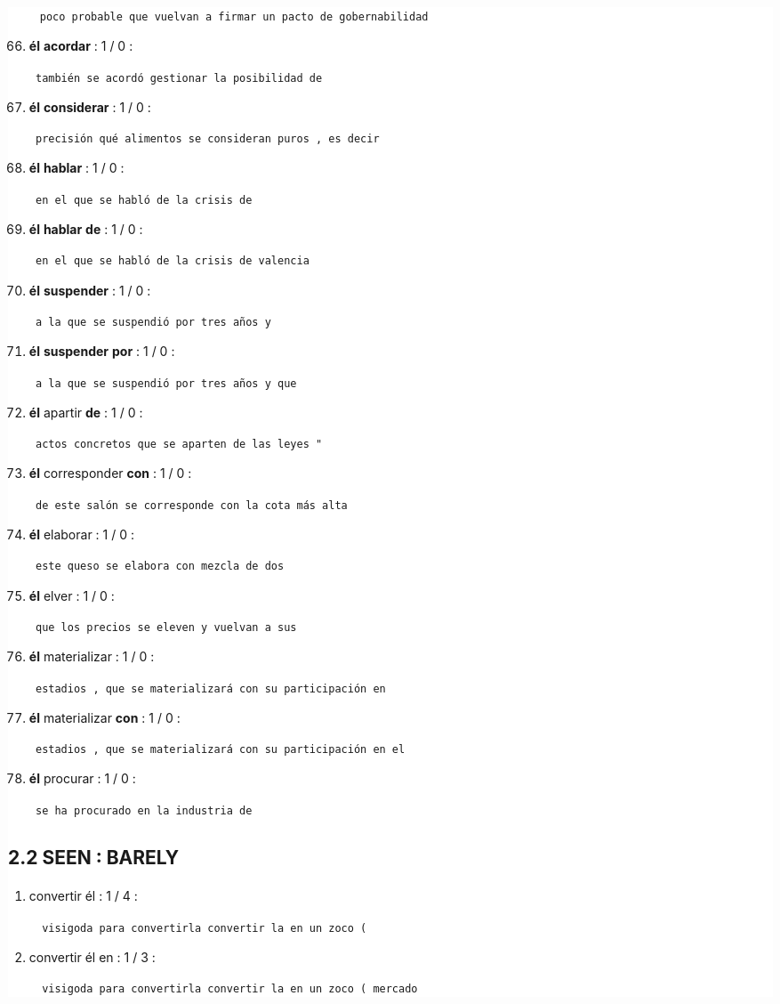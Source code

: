 		 poco probable que vuelvan a firmar un pacto de gobernabilidad

66. **él** **acordar** : 1  / 0 :

		 también se acordó gestionar la posibilidad de

67. **él** **considerar** : 1  / 0 :

		 precisión qué alimentos se consideran puros , es decir

68. **él** **hablar** : 1  / 0 :

		 en el que se habló de la crisis de

69. **él** **hablar** **de** : 1  / 0 :

		 en el que se habló de la crisis de valencia

70. **él** **suspender** : 1  / 0 :

		 a la que se suspendió por tres años y

71. **él** **suspender** **por** : 1  / 0 :

		 a la que se suspendió por tres años y que

72. **él** apartir **de** : 1  / 0 :

		 actos concretos que se aparten de las leyes "

73. **él** corresponder **con** : 1  / 0 :

		 de este salón se corresponde con la cota más alta

74. **él** elaborar : 1  / 0 :

		 este queso se elabora con mezcla de dos

75. **él** elver : 1  / 0 :

		 que los precios se eleven y vuelvan a sus

76. **él** materializar : 1  / 0 :

		 estadios , que se materializará con su participación en

77. **él** materializar **con** : 1  / 0 :

		 estadios , que se materializará con su participación en el

78. **él** procurar : 1  / 0 :

		 se ha procurado en la industria de

## 2.2 SEEN : BARELY

1. convertir él : 1  / 4 :

		 visigoda para convertirla convertir la en un zoco (

2. convertir él en : 1  / 3 :

		 visigoda para convertirla convertir la en un zoco ( mercado
